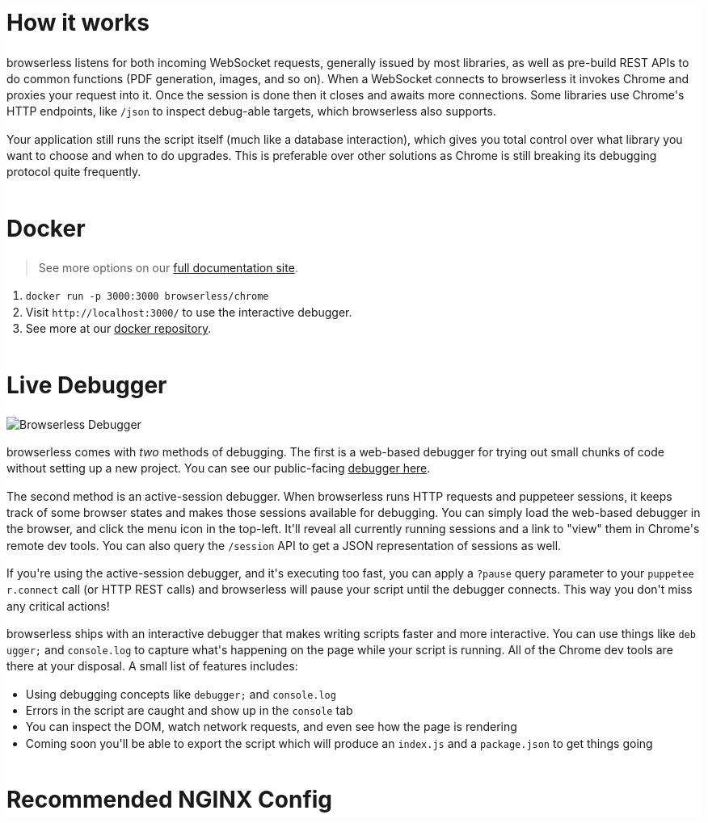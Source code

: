 # How it works

browserless listens for both incoming WebSocket requests, generally issued by most libraries, as well as pre-build REST APIs to do common functions (PDF generation, images, and so on). When a WebSocket connects to browserless it invokes Chrome and proxies your request into it. Once the session is done then it closes and awaits more connections. Some libraries use Chrome's HTTP endpoints, like `/json` to inspect debug-able targets, which browserless also supports.

Your application still runs the script itself (much like a database interaction), which gives you total control over what library you want to choose and when to do upgrades. This is preferable over other solutions as Chrome is still breaking its debugging protocol quite frequently.

# Docker

> See more options on our [full documentation site](https://docs.browserless.io/docs/docker.html).

1. `docker run -p 3000:3000 browserless/chrome`
2. Visit `http://localhost:3000/` to use the interactive debugger.
3. See more at our [docker repository](https://hub.docker.com/r/browserless/chrome/).

# Live Debugger

![Browserless Debugger](https://raw.githubusercontent.com/browserless/chrome/master/assets/demo.gif)

browserless comes with _two_ methods of debugging. The first is a web-based debugger for trying out small chunks of code without setting up a new project. You can see our public-facing [debugger here](https://chrome.browserless.io/).

The second method is an active-session debugger. When browserless runs HTTP requests and puppeteer sessions, it keeps track of some browser states and makes those sessions available for debugging. You can simply load the web-based debugger in the browser, and click the menu icon in the top-left. It'll reveal all currently running sessions and a link to "view" them in Chrome's remote dev tools. You can also query the `/session` API to get a JSON representation of sessions as well.

If you're using the active-session debugger, and it's executing too fast, you can apply a `?pause` query parameter to your `puppeteer.connect` call (or HTTP REST calls) and browserless will pause your script until the debugger connects. This way you don't miss any critical actions!

browserless ships with an interactive debugger that makes writing scripts faster and more interactive. You can use things like `debugger;` and `console.log` to capture what's happening on the page while your script is running. All of the Chrome dev tools are there at your disposal. A small list of features includes:

- Using debugging concepts like `debugger;` and `console.log`
- Errors in the script are caught and show up in the `console` tab
- You can inspect the DOM, watch network requests, and even see how the page is rendering
- Coming soon you'll be able to export the script which will produce an `index.js` and a `package.json` to get things going

# Recommended NGINX Config
